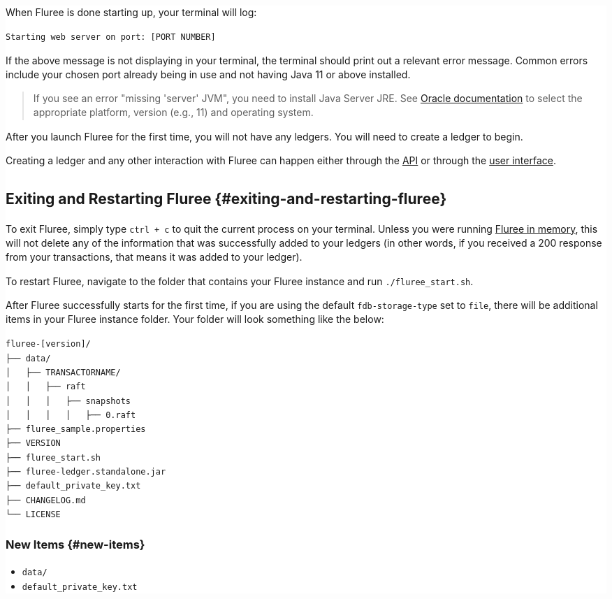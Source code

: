 When Fluree is done starting up, your terminal will log:

```bash
Starting web server on port: [PORT NUMBER]
```

If the above message is not displaying in your terminal, the terminal should print out a relevant error message. Common errors include your chosen port already being in use and not having Java 11 or above installed.

> If you see an error "missing 'server' JVM", you need to install Java Server JRE. See [Oracle documentation](https://docs.oracle.com/en/java/) to select the appropriate platform, version (e.g., 11) and operating system.

After you launch Fluree for the first time, you will not have any ledgers. You will need to create a ledger to begin.

Creating a ledger and any other interaction with Fluree can happen either through the [API](../../reference/http/examples#-new-db) or through the [user interface](#user-interface).

## Exiting and Restarting Fluree {#exiting-and-restarting-fluree}

To exit Fluree, simply type `ctrl + c` to quit the current process on your terminal. Unless you were running [Fluree in memory](#in-memory-fluree), this will not delete any of the information that was successfully added to your ledgers (in other words, if you received a 200 response from your transactions, that means it was added to your ledger).

To restart Fluree, navigate to the folder that contains your Fluree instance and run `./fluree_start.sh`.

After Fluree successfully starts for the first time, if you are using the default `fdb-storage-type` set to `file`, there will be additional items in your Fluree instance folder. Your folder will look something like the below:

```all
fluree-[version]/
├── data/
│   ├── TRANSACTORNAME/
│   │   ├── raft
│   │   │   ├── snapshots
│   │   │   │   ├── 0.raft
├── fluree_sample.properties
├── VERSION
├── fluree_start.sh
├── fluree-ledger.standalone.jar
├── default_private_key.txt
├── CHANGELOG.md
└── LICENSE
```

### New Items {#new-items}

* `data/`
* `default_private_key.txt`

